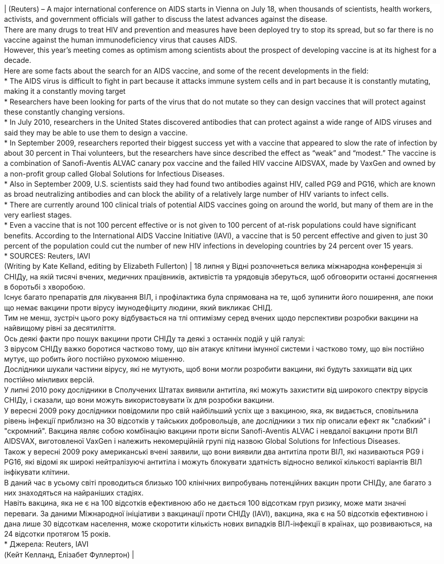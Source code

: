 | (Reuters) – A major international conference on AIDS starts in Vienna on July 18, when thousands of scientists, health workers, activists, and government officials will gather to discuss the latest advances against the disease.<br/>There are many drugs to treat HIV and prevention and measures have been deployed try to stop its spread, but so far there is no vaccine against the human immunodeficiency virus that causes AIDS.<br/>However, this year’s meeting comes as optimism among scientists about the prospect of developing vaccine is at its highest for a decade.<br/>Here are some facts about the search for an AIDS vaccine, and some of the recent developments in the field:<br/>* The AIDS virus is difficult to fight in part because it attacks immune system cells and in part because it is constantly mutating, making it a constantly moving target<br/>* Researchers have been looking for parts of the virus that do not mutate so they can design vaccines that will protect against these constantly changing versions.<br/>* In July 2010, researchers in the United States discovered antibodies that can protect against a wide range of AIDS viruses and said they may be able to use them to design a vaccine.<br/>* In September 2009, researchers reported their biggest success yet with a vaccine that appeared to slow the rate of infection by about 30 percent in Thai volunteers, but the researchers have since described the effect as “weak” and “modest.” The vaccine is a combination of Sanofi-Aventis ALVAC canary pox vaccine and the failed HIV vaccine AIDSVAX, made by VaxGen and owned by a non-profit group called Global Solutions for Infectious Diseases.<br/>* Also in September 2009, U.S. scientists said they had found two antibodies against HIV, called PG9 and PG16, which are known as broad neutralizing antibodies and can block the ability of a relatively large number of HIV variants to infect cells.<br/>* There are currently around 100 clinical trials of potential AIDS vaccines going on around the world, but many of them are in the very earliest stages.<br/>* Even a vaccine that is not 100 percent effective or is not given to 100 percent of at-risk populations could have significant benefits. According to the International AIDS Vaccine Initiative (IAVI), a vaccine that is 50 percent effective and given to just 30 percent of the population could cut the number of new HIV infections in developing countries by 24 percent over 15 years.<br/>* SOURCES: Reuters, IAVI<br/>(Writing by Kate Kelland, editing by Elizabeth Fullerton) | 18 липня у Відні розпочнеться велика міжнародна конференція зі СНІДу, на якій тисячі вчених, медичних працівників, активістів та урядовців зберуться, щоб обговорити останні досягнення в боротьбі з хворобою.<br/>Існує багато препаратів для лікування ВІЛ, і профілактика була спрямована на те, щоб зупинити його поширення, але поки що немає вакцини проти вірусу імунодефіциту людини, який викликає СНІД.<br/>Тим не менш, зустріч цього року відбувається на тлі оптимізму серед вчених щодо перспективи розробки вакцини на найвищому рівні за десятиліття.<br/>Ось деякі факти про пошук вакцини проти СНІДу та деякі з останніх подій у цій галузі:<br/>З вірусом СНІДу важко боротися частково тому, що він атакує клітини імунної системи і частково тому, що він постійно мутує, що робить його постійно рухомою мішенню.<br/>Дослідники шукали частини вірусу, які не мутують, щоб вони могли розробити вакцини, які будуть захищати від цих постійно мінливих версій.<br/>У липні 2010 року дослідники в Сполучених Штатах виявили антитіла, які можуть захистити від широкого спектру вірусів СНІДу, і сказали, що вони можуть використовувати їх для розробки вакцини.<br/>У вересні 2009 року дослідники повідомили про свій найбільший успіх ще з вакциною, яка, як видається, сповільнила рівень інфекції приблизно на 30 відсотків у тайських добровольців, але дослідники з тих пір описали ефект як "слабкий" і "скромний". Вакцина являє собою комбінацію вакцини проти віспи Sanofi-Aventis ALVAC і невдалої вакцини проти ВІЛ AIDSVAX, виготовленої VaxGen і належить некомерційній групі під назвою Global Solutions for Infectious Diseases.<br/>Також у вересні 2009 року американські вчені заявили, що вони виявили два антитіла проти ВІЛ, які називаються PG9 і PG16, які відомі як широкі нейтралізуючі антитіла і можуть блокувати здатність відносно великої кількості варіантів ВІЛ інфікувати клітини.<br/>В даний час в усьому світі проводиться близько 100 клінічних випробувань потенційних вакцин проти СНІДу, але багато з них знаходяться на найраніших стадіях.<br/>Навіть вакцина, яка не є на 100 відсотків ефективною або не дається 100 відсоткам груп ризику, може мати значні переваги. За даними Міжнародної ініціативи з вакцинації проти СНІДу (IAVI), вакцина, яка є на 50 відсотків ефективною і дана лише 30 відсоткам населення, може скоротити кількість нових випадків ВІЛ-інфекції в країнах, що розвиваються, на 24 відсотки протягом 15 років.<br/>* Джерела: Reuters, IAVI<br/>(Кейт Келланд, Елізабет Фуллертон) |